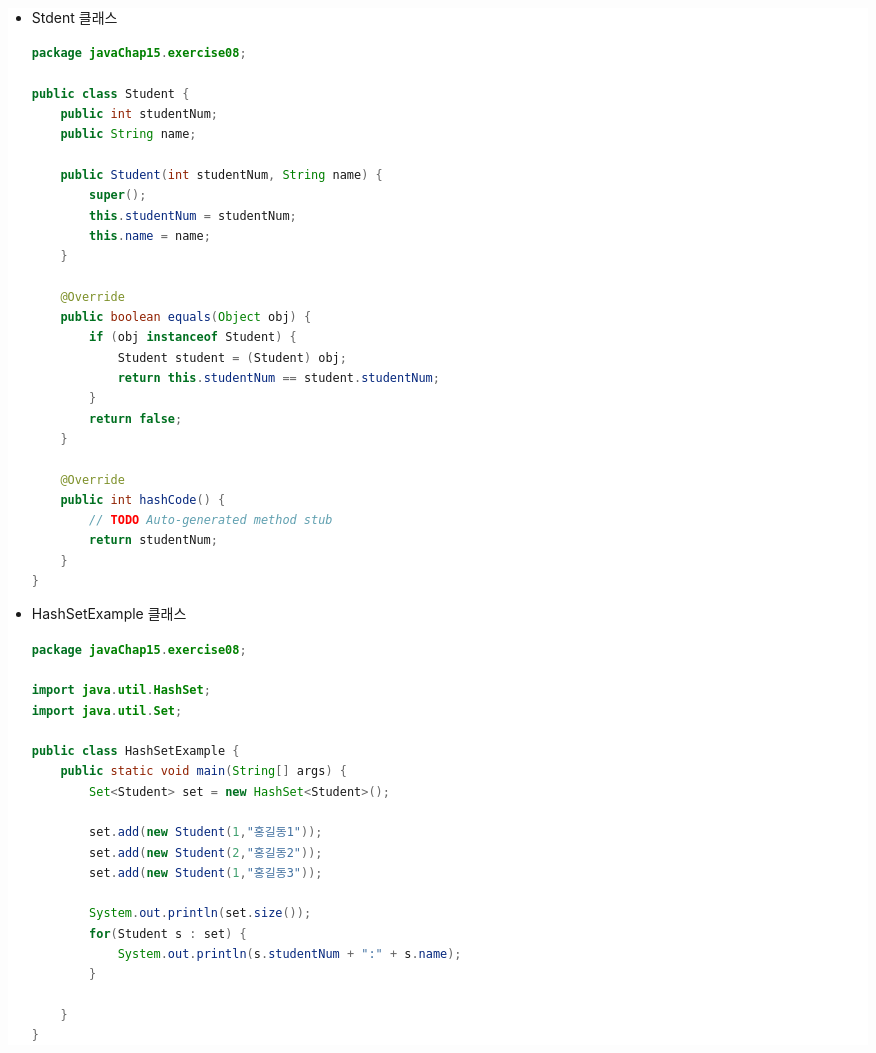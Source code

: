 - Stdent 클래스

  ```java
  package javaChap15.exercise08;

  public class Student {
      public int studentNum;
      public String name;

      public Student(int studentNum, String name) {
          super();
          this.studentNum = studentNum;
          this.name = name;
      }

      @Override
      public boolean equals(Object obj) {
          if (obj instanceof Student) {
              Student student = (Student) obj;
              return this.studentNum == student.studentNum;
          }
          return false;
      }

      @Override
      public int hashCode() {
          // TODO Auto-generated method stub
          return studentNum;
      }
  }
  ```

- HashSetExample 클래스

  ```java
  package javaChap15.exercise08;

  import java.util.HashSet;
  import java.util.Set;

  public class HashSetExample {
      public static void main(String[] args) {
          Set<Student> set = new HashSet<Student>();

          set.add(new Student(1,"홍길동1"));
          set.add(new Student(2,"홍길동2"));
          set.add(new Student(1,"홍길동3"));

          System.out.println(set.size());
          for(Student s : set) {
              System.out.println(s.studentNum + ":" + s.name);
          }

      }
  }
  ```
